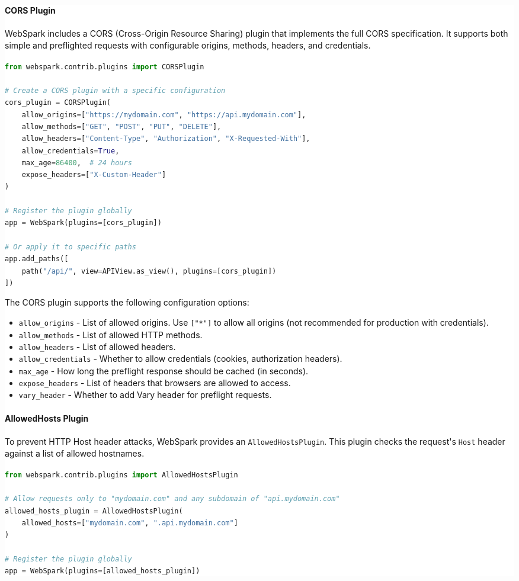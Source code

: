 #### CORS Plugin

WebSpark includes a CORS (Cross-Origin Resource Sharing) plugin that implements the full CORS specification. It supports both simple and preflighted requests with configurable origins, methods, headers, and credentials.

```python
from webspark.contrib.plugins import CORSPlugin

# Create a CORS plugin with a specific configuration
cors_plugin = CORSPlugin(
    allow_origins=["https://mydomain.com", "https://api.mydomain.com"],
    allow_methods=["GET", "POST", "PUT", "DELETE"],
    allow_headers=["Content-Type", "Authorization", "X-Requested-With"],
    allow_credentials=True,
    max_age=86400,  # 24 hours
    expose_headers=["X-Custom-Header"]
)

# Register the plugin globally
app = WebSpark(plugins=[cors_plugin])

# Or apply it to specific paths
app.add_paths([
    path("/api/", view=APIView.as_view(), plugins=[cors_plugin])
])
```

The CORS plugin supports the following configuration options:

- `allow_origins` - List of allowed origins. Use `["*"]` to allow all origins (not recommended for production with credentials).
- `allow_methods` - List of allowed HTTP methods.
- `allow_headers` - List of allowed headers.
- `allow_credentials` - Whether to allow credentials (cookies, authorization headers).
- `max_age` - How long the preflight response should be cached (in seconds).
- `expose_headers` - List of headers that browsers are allowed to access.
- `vary_header` - Whether to add Vary header for preflight requests.

#### AllowedHosts Plugin

To prevent HTTP Host header attacks, WebSpark provides an `AllowedHostsPlugin`. This plugin checks the request's `Host` header against a list of allowed hostnames.

```python
from webspark.contrib.plugins import AllowedHostsPlugin

# Allow requests only to "mydomain.com" and any subdomain of "api.mydomain.com"
allowed_hosts_plugin = AllowedHostsPlugin(
    allowed_hosts=["mydomain.com", ".api.mydomain.com"]
)

# Register the plugin globally
app = WebSpark(plugins=[allowed_hosts_plugin])
```
